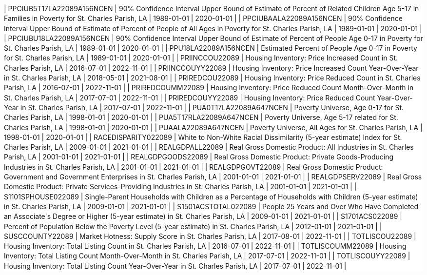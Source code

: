| PPCIUB5T17LA22089A156NCEN | 90% Confidence Interval Upper Bound of Estimate of Percent of Related Children Age 5-17 in Families in Poverty for St. Charles Parish, LA                                       | 1989-01-01          | 2020-01-01        |
| PPCIUBAALA22089A156NCEN   | 90% Confidence Interval Upper Bound of Estimate of Percent of People of All Ages in Poverty for St. Charles Parish, LA                                                          | 1989-01-01          | 2020-01-01        |
| PPCIUBU18LA22089A156NCEN  | 90% Confidence Interval Upper Bound of Estimate of Percent of People Age 0-17 in Poverty for St. Charles Parish, LA                                                             | 1989-01-01          | 2020-01-01        |
| PPU18LA22089A156NCEN      | Estimated Percent of People Age 0-17 in Poverty for St. Charles Parish, LA                                                                                                      | 1989-01-01          | 2020-01-01        |
| PRIINCCOU22089            | Housing Inventory: Price Increased Count in St. Charles Parish, LA                                                                                                              | 2016-07-01          | 2022-11-01        |
| PRIINCCOUYY22089          | Housing Inventory: Price Increased Count Year-Over-Year in St. Charles Parish, LA                                                                                               | 2018-05-01          | 2021-08-01        |
| PRIREDCOU22089            | Housing Inventory: Price Reduced Count in St. Charles Parish, LA                                                                                                                | 2016-07-01          | 2022-11-01        |
| PRIREDCOUMM22089          | Housing Inventory: Price Reduced Count Month-Over-Month in St. Charles Parish, LA                                                                                               | 2017-07-01          | 2022-11-01        |
| PRIREDCOUYY22089          | Housing Inventory: Price Reduced Count Year-Over-Year in St. Charles Parish, LA                                                                                                 | 2017-07-01          | 2022-11-01        |
| PUA0T17LA22089A647NCEN    | Poverty Universe, Age 0-17 for St. Charles Parish, LA                                                                                                                           | 1998-01-01          | 2020-01-01        |
| PUA5T17RLA22089A647NCEN   | Poverty Universe, Age 5-17 related for St. Charles Parish, LA                                                                                                                   | 1998-01-01          | 2020-01-01        |
| PUAALA22089A647NCEN       | Poverty Universe, All Ages for St. Charles Parish, LA                                                                                                                           | 1998-01-01          | 2020-01-01        |
| RACEDISPARITY022089       | White to Non-White Racial Dissimilarity (5-year estimate) Index for St. Charles Parish, LA                                                                                      | 2009-01-01          | 2021-01-01        |
| REALGDPALL22089           | Real Gross Domestic Product: All Industries in St. Charles Parish, LA                                                                                                           | 2001-01-01          | 2021-01-01        |
| REALGDPGOODS22089         | Real Gross Domestic Product: Private Goods-Producing Industries in St. Charles Parish, LA                                                                                       | 2001-01-01          | 2021-01-01        |
| REALGDPGOVT22089          | Real Gross Domestic Product: Government and Government Enterprises in St. Charles Parish, LA                                                                                    | 2001-01-01          | 2021-01-01        |
| REALGDPSERV22089          | Real Gross Domestic Product: Private Services-Providing Industries in St. Charles Parish, LA                                                                                    | 2001-01-01          | 2021-01-01        |
| S1101SPHOUSE022089        | Single-Parent Households with Children as a Percentage of Households with Children (5-year estimate) in St. Charles Parish, LA                                                  | 2009-01-01          | 2021-01-01        |
| S1501ACSTOTAL022089       | People 25 Years and Over Who Have Completed an Associate's Degree or Higher (5-year estimate) in St. Charles Parish, LA                                                         | 2009-01-01          | 2021-01-01        |
| S1701ACS022089            | Percent of Population Below the Poverty Level (5-year estimate) in St. Charles Parish, LA                                                                                       | 2012-01-01          | 2021-01-01        |
| SUSCCOUNTY22089           | Market Hotness: Supply Score in St. Charles Parish, LA                                                                                                                          | 2017-08-01          | 2022-11-01        |
| TOTLISCOU22089            | Housing Inventory: Total Listing Count in St. Charles Parish, LA                                                                                                                | 2016-07-01          | 2022-11-01        |
| TOTLISCOUMM22089          | Housing Inventory: Total Listing Count Month-Over-Month in St. Charles Parish, LA                                                                                               | 2017-07-01          | 2022-11-01        |
| TOTLISCOUYY22089          | Housing Inventory: Total Listing Count Year-Over-Year in St. Charles Parish, LA                                                                                                 | 2017-07-01          | 2022-11-01        |